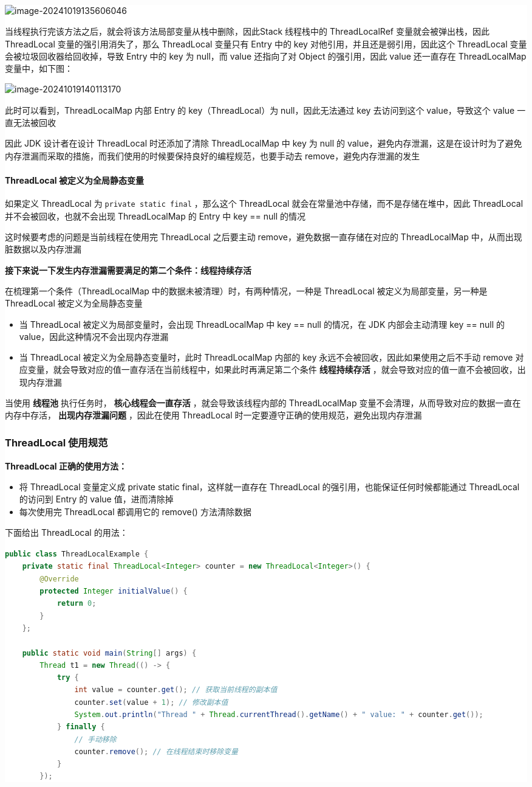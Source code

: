 ![image-20241019135606046](https://11laile-note-img.oss-cn-beijing.aliyuncs.com/image-20241019135606046.png)

当线程执行完该方法之后，就会将该方法局部变量从栈中删除，因此Stack 线程栈中的 ThreadLocalRef 变量就会被弹出栈，因此 ThreadLocal 变量的强引用消失了，那么 ThreadLocal 变量只有 Entry 中的 key 对他引用，并且还是弱引用，因此这个 ThreadLocal 变量会被垃圾回收器给回收掉，导致 Entry 中的 key 为 null，而 value 还指向了对 Object 的强引用，因此 value 还一直存在 ThreadLocalMap 变量中，如下图：

![image-20241019140113170](https://11laile-note-img.oss-cn-beijing.aliyuncs.com/image-20241019140113170.png)

此时可以看到，ThreadLocalMap 内部 Entry 的 key（ThreadLocal）为 null，因此无法通过 key 去访问到这个 value，导致这个 value 一直无法被回收

因此 JDK 设计者在设计 ThreadLocal 时还添加了清除 ThreadLocalMap 中 key 为 null 的 value，避免内存泄漏，这是在设计时为了避免内存泄漏而采取的措施，而我们使用的时候要保持良好的编程规范，也要手动去 remove，避免内存泄漏的发生



#### ThreadLocal 被定义为全局静态变量

如果定义 ThreadLocal 为 `private static final` ，那么这个 ThreadLocal 就会在常量池中存储，而不是存储在堆中，因此 ThreadLocal 并不会被回收，也就不会出现 ThreadLocalMap 的 Entry 中 key == null 的情况

这时候要考虑的问题是当前线程在使用完 ThreadLocal 之后要主动 remove，避免数据一直存储在对应的 ThreadLocalMap 中，从而出现脏数据以及内存泄漏





**接下来说一下发生内存泄漏需要满足的第二个条件：线程持续存活**

在梳理第一个条件（ThreadLocalMap 中的数据未被清理）时，有两种情况，一种是 ThreadLocal 被定义为局部变量，另一种是 ThreadLocal 被定义为全局静态变量

- 当 ThreadLocal 被定义为局部变量时，会出现 ThreadLocalMap 中 key == null 的情况，在 JDK 内部会主动清理 key == null 的value，因此这种情况不会出现内存泄漏

- 当 ThreadLocal 被定义为全局静态变量时，此时 ThreadLocalMap 内部的 key 永远不会被回收，因此如果使用之后不手动 remove 对应变量，就会导致对应的值一直存活在当前线程中，如果此时再满足第二个条件 **线程持续存活** ，就会导致对应的值一直不会被回收，出现内存泄漏



当使用 **线程池** 执行任务时， **核心线程会一直存活** ，就会导致该线程内部的 ThreadLocalMap 变量不会清理，从而导致对应的数据一直在内存中存活， **出现内存泄漏问题** ，因此在使用 ThreadLocal 时一定要遵守正确的使用规范，避免出现内存泄漏



### ThreadLocal 使用规范

**ThreadLocal 正确的使用方法：**

- 将 ThreadLocal 变量定义成 private static final，这样就一直存在 ThreadLocal 的强引用，也能保证任何时候都能通过 ThreadLocal 的访问到 Entry 的 value 值，进而清除掉
- 每次使用完 ThreadLocal 都调用它的 remove() 方法清除数据

下面给出 ThreadLocal 的用法：

```java
public class ThreadLocalExample {
    private static final ThreadLocal<Integer> counter = new ThreadLocal<Integer>() {
        @Override
        protected Integer initialValue() {
            return 0;
        }
    };

    public static void main(String[] args) {
        Thread t1 = new Thread(() -> {
            try {
                int value = counter.get(); // 获取当前线程的副本值
                counter.set(value + 1); // 修改副本值
                System.out.println("Thread " + Thread.currentThread().getName() + " value: " + counter.get());
            } finally {
                // 手动移除
                counter.remove(); // 在线程结束时移除变量
            }
        });
```